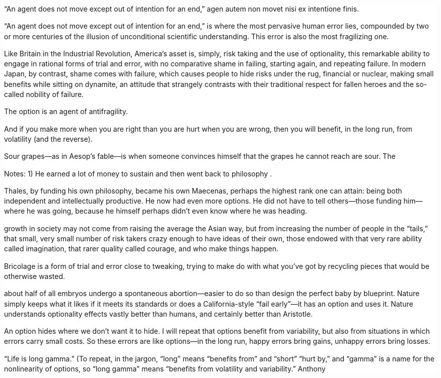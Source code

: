 
“An agent does not move except out of intention for an end,” agen autem non movet nisi ex intentione finis.


“An agent does not move except out of intention for an end,” is where the most pervasive human error lies, compounded by two or more centuries of the illusion of unconditional scientific understanding. This error is also the most fragilizing one.


Like Britain in the Industrial Revolution, America’s asset is, simply, risk taking and the use of optionality, this remarkable ability to engage in rational forms of trial and error, with no comparative shame in failing, starting again, and repeating failure. In modern Japan, by contrast, shame comes with failure, which causes people to hide risks under the rug, financial or nuclear, making small benefits while sitting on dynamite, an attitude that strangely contrasts with their traditional respect for fallen heroes and the so-called nobility of failure.


The option is an agent of antifragility.


And if you make more when you are right than you are hurt when you are wrong, then you will benefit, in the long run, from volatility (and the reverse).


Sour grapes—as in Aesop’s fable—is when someone convinces himself that the grapes he cannot reach are sour. The

Notes: 1) He earned a lot of money to sustain and then went back to philosophy . 


Thales, by funding his own philosophy, became his own Maecenas, perhaps the highest rank one can attain: being both independent and intellectually productive. He now had even more options. He did not have to tell others—those funding him—where he was going, because he himself perhaps didn’t even know where he was heading.


growth in society may not come from raising the average the Asian way, but from increasing the number of people in the “tails,” that small, very small number of risk takers crazy enough to have ideas of their own, those endowed with that very rare ability called imagination, that rarer quality called courage, and who make things happen.


Bricolage is a form of trial and error close to tweaking, trying to make do with what you’ve got by recycling pieces that would be otherwise wasted.


about half of all embryos undergo a spontaneous abortion—easier to do so than design the perfect baby by blueprint. Nature simply keeps what it likes if it meets its standards or does a California-style “fail early”—it has an option and uses it. Nature understands optionality effects vastly better than humans, and certainly better than Aristotle.


An option hides where we don’t want it to hide. I will repeat that options benefit from variability, but also from situations in which errors carry small costs. So these errors are like options—in the long run, happy errors bring gains, unhappy errors bring losses.


“Life is long gamma.” (To repeat, in the jargon, “long” means “benefits from” and “short” “hurt by,” and “gamma” is a name for the nonlinearity of options, so “long gamma” means “benefits from volatility and variability.” Anthony

